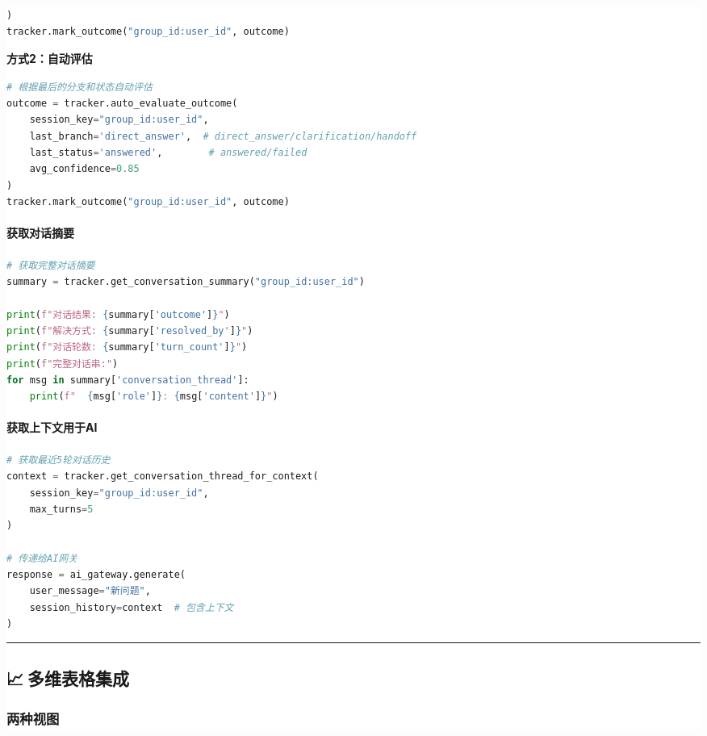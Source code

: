 ```python
)
tracker.mark_outcome("group_id:user_id", outcome)
```

**方式2：自动评估**

```python
# 根据最后的分支和状态自动评估
outcome = tracker.auto_evaluate_outcome(
    session_key="group_id:user_id",
    last_branch='direct_answer',  # direct_answer/clarification/handoff
    last_status='answered',        # answered/failed
    avg_confidence=0.85
)
tracker.mark_outcome("group_id:user_id", outcome)
```

#### 获取对话摘要

```python
# 获取完整对话摘要
summary = tracker.get_conversation_summary("group_id:user_id")

print(f"对话结果: {summary['outcome']}")
print(f"解决方式: {summary['resolved_by']}")
print(f"对话轮数: {summary['turn_count']}")
print(f"完整对话串:")
for msg in summary['conversation_thread']:
    print(f"  {msg['role']}: {msg['content']}")
```

#### 获取上下文用于AI

```python
# 获取最近5轮对话历史
context = tracker.get_conversation_thread_for_context(
    session_key="group_id:user_id",
    max_turns=5
)

# 传递给AI网关
response = ai_gateway.generate(
    user_message="新问题",
    session_history=context  # 包含上下文
)
```

---

## 📈 多维表格集成

### 两种视图
